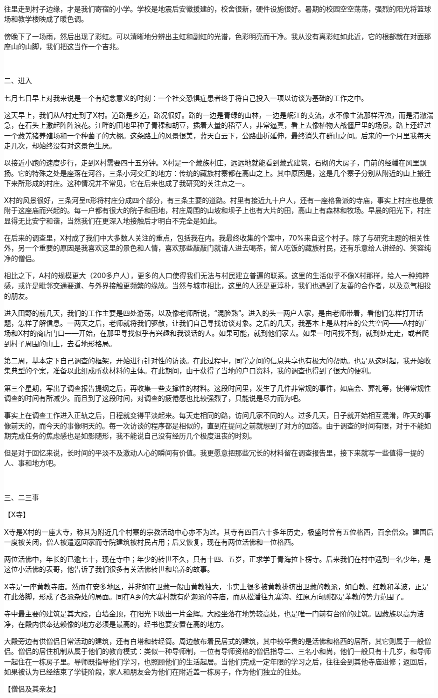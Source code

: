 往里走到村子边缘，才是我们寄宿的小学。学校是地震后安徽援建的，校舍很新，硬件设施很好。暑期的校园空空荡荡，强烈的阳光将篮球场和教学楼映成了暖色调。

傍晚下了一场雨，然后出现了彩虹。可以清晰地分辨出主虹和副虹的光谱，色彩明亮而干净。我从没有离彩虹如此近，它的根部就在对面那座山的山脚，我们把这当作一个吉兆。

<br>

二、进入

七月七日早上对我来说是一个有纪念意义的时刻：一个社交恐惧症患者终于将自己投入一项以访谈为基础的工作之中。

这天早上，我们从A村走到了X村。道路是乡道，路况很好。路的一边是青绿的山林，一边是岷江的支流，水不像主流那样浑浊，而是清澈湍急，在石头上激起阵阵浪花。江畔的田地里种了青稞和胡豆，插着大量的稻草人，非常逼真，看上去像植物大战僵尸里的场景。路上还经过一个藏羌猪养殖场和一个种菌子的大棚。这条路上的风景很美，蓝天白云下，公路曲折延伸，最终消失在群山之间。后来的一个月里我每天走几次，却始终没有对这景色生厌。

以接近小跑的速度步行，走到X村需要四十五分钟。X村是一个藏族村庄，远远地就能看到藏式建筑，石砌的大房子，门前的经幡在风里飘扬。它的特殊之处是座落在河谷，三条小河交汇的地方：传统的藏族村寨都在高山之上。其中原因是，这是几个寨子分别从附近的山上搬迁下来所形成的村庄。这种情况并不常见，它在后来也成了我研究的关注点之一。

X村的风景很好，三条河呈π形将村庄分成四个部分，有三条主要的道路。村里有接近九十户人，还有一座格鲁派的寺庙，事实上村庄也是依附于这座庙而兴起的。每一户都有很大的院子和田地，村庄周围的山坡和坝子上也有大片的田，高山上有森林和牧场。早晨的阳光下，村庄显得无比安宁和谐，当然我们在更深入地接触后才明白不完全是如此。

在后来的调查里，X村成了我们中大多数人关注的重点，包括我在内。我最终收集的个案中，70%来自这个村子。除了与研究主题的相关性外，另一个重要的原因是我喜欢这里的景色和人情，喜欢那些敲敲门就请人进去喝茶，留人吃饭的藏族村民，还有乐意给人讲经的、笑容纯净的僧侣。

相比之下，A村的规模更大（200多户人），更多的人口使得我们无法与村民建立普遍的联系。这里的生活似乎不像X村那样，给人一种纯粹感，或许是毗邻交通要道、与外界接触更频繁的缘故。当然与城市相比，这里的人还是更淳朴，我们也遇到了友善的合作者，以及意气相投的朋友。

进入田野的前几天，我们的工作主要是四处游荡，以及像老师所说，“混脸熟”。进入的头一两户人家，是由老师带着，看他们怎样打开话题，怎样了解信息。一两天之后，老师就将我们驱散，让我们自己寻找访谈对象。之后的几天，我基本上是从村庄的公共空间——A村的广场和X村的商店门口——开始，在那里寻找似乎有兴趣和我谈话的人。如果可能，就到他们家去。如果一时间找不到，就到处走走，或者爬到村子周围的山上，去看地形格局。

第二周，基本定下自己调查的框架，开始进行针对性的访谈。在此过程中，同学之间的信息共享也有极大的帮助。也是从这时起，我开始收集典型的个案，准备以此组成所获材料的主体。在此期间，由于获得了当地的户口资料，我的调查也得到了很大的便利。

第三个星期，写出了调查报告提纲之后，再收集一些支撑性的材料。这段时间里，发生了几件非常规的事件，如庙会、葬礼等，使得常规性调查的时间有所减少。而且到了这段时间，对调查的疲倦感也比较强烈了，只能说是尽力而为吧。

事实上在调查工作进入正轨之后，日程就变得平淡起来。每天走相同的路，访问几家不同的人。过多几天，日子就开始相互混淆，昨天的事像前天的，而今天的事像明天的。每一次访谈的程序都是相似的，直到在提问之前就想到了对方的回答。由于调查的时间有限，对于不能如期完成任务的焦虑感也是如影随形，我不能说自己没有经历几个极度沮丧的时刻。

但是对于回忆来说，长时间的平淡不及激动人心的瞬间有价值。我更愿意把那些冗长的材料留在调查报告里，接下来就写一些值得一提的人、事和地方吧。

<br>

三、二三事

【X寺】

X寺是X村的一座大寺，称其为附近几个村寨的宗教活动中心亦不为过。其寺有四百六十多年历史，极盛时曾有五位格西，百余僧众。建国后一度被关闭，僧人被遣返回家而寺院建筑被村民占用；后又恢复，现在有两位活佛和一位格西。

两位活佛中，年长的已逾七十，现在寺中；年少的转世不久，只有十四、五岁，正求学于青海拉卜楞寺。后来我们在村中遇到一名少年，是这位小活佛的表哥，他告诉了我们很多有关活佛转世和培养的故事。

X寺是一座黄教寺庙。然而在安多地区，并非如在卫藏一般由黄教独大，事实上很多被黄教排挤出卫藏的教派，如白教、红教和苯波，正是在此落脚，形成了各派杂处的局面。同在A乡的大寨村就有萨迦派的寺庙，而从松潘往九寨沟、红原方向则都是苯教的势力范围了。

寺中最主要的建筑是其大殿，白墙金顶，在阳光下映出一片金辉。大殿坐落在地势较高处，也是唯一门前有台阶的建筑。因藏族以高为洁净，在殿内供奉达赖像的地方必须是最高的，经书也要安置在高的地方。

大殿旁边有供僧侣日常活动的建筑，还有白塔和转经筒。周边散布着民居式的建筑，其中较华贵的是活佛和格西的居所，其它则属于一般僧侣。僧侣的居住机制从属于他们的教育模式：类似一种导师制，一位有导师资格的僧侣指导二、三名小和尚，他们一般只有十几岁，和导师一起住在一栋房子里。导师既指导他们学习，也照顾他们的生活起居。当他们完成一定年限的学习之后，往往会到其他寺庙进修；返回后，如果被认为已经结束了学徒阶段，家人和朋友会为他们在附近盖一栋房子，作为他们独立的住处。

【僧侣及其亲友】
